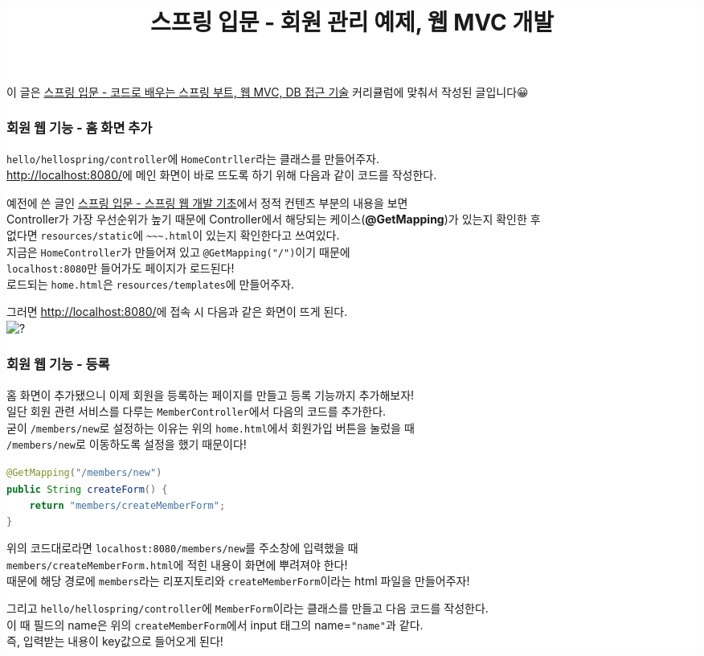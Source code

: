 ﻿---
toc: true
title:  "스프링 입문 - 회원 관리 예제, 웹 MVC 개발"
last_modified_at:   2021-07-25
categories : Study
excerpt: ""
image: "https://drive.google.com/uc?id=16lWrAfhFs7Y_q7frHbsSvFsP6wW5ptPU"
sitemap :
  changefreq : weekly
  priority : 1.0
use_math: true
---

이 글은 [스프링 입문 - 코드로 배우는 스프링 부트, 웹 MVC, DB 접근 기술](https://www.inflearn.com/course/%EC%8A%A4%ED%94%84%EB%A7%81-%EC%9E%85%EB%AC%B8-%EC%8A%A4%ED%94%84%EB%A7%81%EB%B6%80%ED%8A%B8) 커리큘럼에 맞춰서 작성된 글입니다😀<br>

### 회원 웹 기능 - 홈 화면 추가
`hello/hellospring/controller`에 `HomeContrller`라는 클래스를 만들어주자.<br>
[http://localhost:8080/](http://localhost:8080/)에 메인 화면이 바로 뜨도록 하기 위해 다음과 같이 코드를 작성한다.<br>
<script src="https://gist.github.com/yooniversal/7ff720f17ec4618f861c2d50b9bee53a.js"></script>

예전에 쓴 글인 [스프링 입문 - 스프링 웹 개발 기초](https://yooniversal.github.io/blog/post178/)에서 정적 컨텐츠 부분의 내용을 보면<br>
Controller가 가장 우선순위가 높기 때문에 Controller에서 해당되는 케이스(**@GetMapping**)가 있는지 확인한 후<br>
없다면 `resources/static`에 `~~~.html`이 있는지 확인한다고 쓰여있다.<br>
지금은 `HomeController`가 만들어져 있고 `@GetMapping("/")`이기 때문에<br>
`localhost:8080`만 들어가도 페이지가 로드된다!<br>
로드되는 `home.html`은 `resources/templates`에 만들어주자.<br>
<script src="https://gist.github.com/yooniversal/b2033e454f504655e35f6085ba2e6958.js"></script>

그러면 [http://localhost:8080/](http://localhost:8080/)에 접속 시 다음과 같은 화면이 뜨게 된다.<br>
<img src="https://lh3.google.com/u/0/d/1JB_cvYokSVfIKlo4WE507gFF7xcwCNzI" width="60%" height="60%" title="SpringMainScreen.png" alt="?"/><br>

### 회원 웹 기능 - 등록
홈 화면이 추가됐으니 이제 회원을 등록하는 페이지를 만들고 등록 기능까지 추가해보자!<br>
일단 회원 관련 서비스를 다루는 `MemberController`에서 다음의 코드를 추가한다.<br>
굳이 `/members/new`로 설정하는 이유는 위의 `home.html`에서 회원가입 버튼을 눌렀을 때<br>
`/members/new`로 이동하도록 설정을 했기 때문이다!<br>
```java
@GetMapping("/members/new")
public String createForm() {
    return "members/createMemberForm";
}
```

위의 코드대로라면 `localhost:8080/members/new`를 주소창에 입력했을 때<br>
`members/createMemberForm.html`에 적힌 내용이 화면에 뿌려져야 한다!<br>
때문에 해당 경로에 `members`라는 리포지토리와 `createMemberForm`이라는 html 파일을 만들어주자!<br>
<script src="https://gist.github.com/yooniversal/f16a4527636122fb9445d758f003077f.js"></script>

그리고 `hello/hellospring/controller`에 `MemberForm`이라는 클래스를 만들고 다음 코드를 작성한다.<br>
이 때 필드의 name은 위의 `createMemberForm`에서 input 태그의 name=`"name"`과 같다.<br>
즉, 입력받는 내용이 key값으로 들어오게 된다!
<script src="https://gist.github.com/yooniversal/41c7ecf9e8e2c003c6a2650498b8566d.js"></script>
